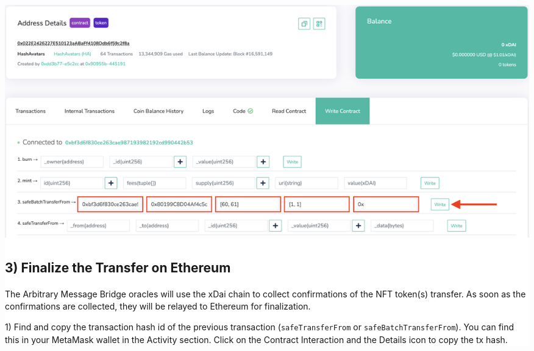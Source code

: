 ![](../../.gitbook/assets/image%20%28159%29.png)

## 3\) Finalize the Transfer on Ethereum

The Arbitrary Message Bridge oracles will use the xDai chain to collect confirmations of the NFT token\(s\) transfer. As soon as the confirmations are collected, they will be relayed to Ethereum for finalization.

1\) Find and copy the transaction hash id of the previous transaction \(`safeTransferFrom` or `safeBatchTransferFrom`\). You can find this in your MetaMask wallet in the Activity section. Click on the Contract Interaction and the Details icon to copy the tx hash.
